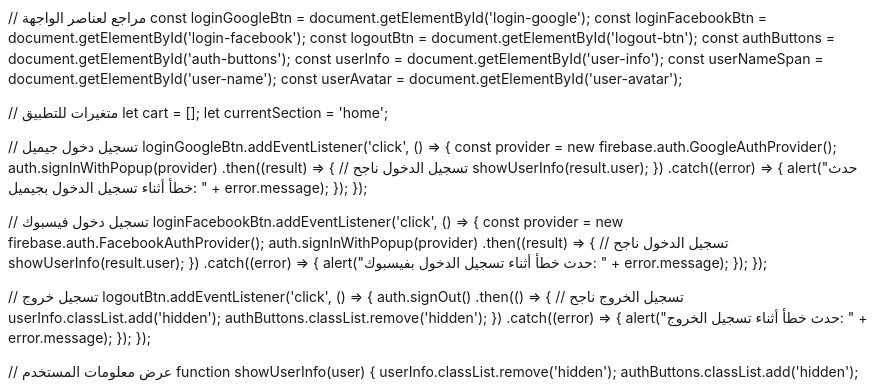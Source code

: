   // مراجع لعناصر الواجهة
  const loginGoogleBtn = document.getElementById('login-google');
  const loginFacebookBtn = document.getElementById('login-facebook');
  const logoutBtn = document.getElementById('logout-btn');
  const authButtons = document.getElementById('auth-buttons');
  const userInfo = document.getElementById('user-info');
  const userNameSpan = document.getElementById('user-name');
  const userAvatar = document.getElementById('user-avatar');
  
  // متغيرات للتطبيق
  let cart = [];
  let currentSection = 'home';
  
  // تسجيل دخول جيميل
  loginGoogleBtn.addEventListener('click', () => {
    const provider = new firebase.auth.GoogleAuthProvider();
    auth.signInWithPopup(provider)
      .then((result) => {
        // تسجيل الدخول ناجح
        showUserInfo(result.user);
      })
      .catch((error) => {
        alert("حدث خطأ أثناء تسجيل الدخول بجيميل: " + error.message);
      });
  });

  // تسجيل دخول فيسبوك
  loginFacebookBtn.addEventListener('click', () => {
    const provider = new firebase.auth.FacebookAuthProvider();
    auth.signInWithPopup(provider)
      .then((result) => {
        // تسجيل الدخول ناجح
        showUserInfo(result.user);
      })
      .catch((error) => {
        alert("حدث خطأ أثناء تسجيل الدخول بفيسبوك: " + error.message);
      });
  });

  // تسجيل خروج
  logoutBtn.addEventListener('click', () => {
    auth.signOut()
      .then(() => {
        // تسجيل الخروج ناجح
        userInfo.classList.add('hidden');
        authButtons.classList.remove('hidden');
      })
      .catch((error) => {
        alert("حدث خطأ أثناء تسجيل الخروج: " + error.message);
      });
  });

  // عرض معلومات المستخدم
  function showUserInfo(user) {
    userInfo.classList.remove('hidden');
    authButtons.classList.add('hidden');
    